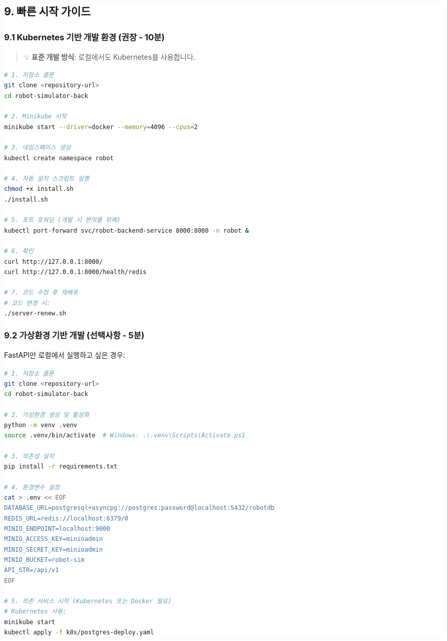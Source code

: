 
## 9. 빠른 시작 가이드

### 9.1 Kubernetes 기반 개발 환경 (권장 - 10분)

> 💡 **표준 개발 방식**: 로컬에서도 Kubernetes를 사용합니다.

```bash
# 1. 저장소 클론
git clone <repository-url>
cd robot-simulator-back

# 2. Minikube 시작
minikube start --driver=docker --memory=4096 --cpus=2

# 3. 네임스페이스 생성
kubectl create namespace robot

# 4. 자동 설치 스크립트 실행
chmod +x install.sh
./install.sh

# 5. 포트 포워딩 (개발 시 편의를 위해)
kubectl port-forward svc/robot-backend-service 8000:8000 -n robot &

# 6. 확인
curl http://127.0.0.1:8000/
curl http://127.0.0.1:8000/health/redis

# 7. 코드 수정 후 재배포
# 코드 변경 시:
./server-renew.sh
```

### 9.2 가상환경 기반 개발 (선택사항 - 5분)

FastAPI만 로컬에서 실행하고 싶은 경우:

```bash
# 1. 저장소 클론
git clone <repository-url>
cd robot-simulator-back

# 2. 가상환경 생성 및 활성화
python -m venv .venv
source .venv/bin/activate  # Windows: .\.venv\Scripts\Activate.ps1

# 3. 의존성 설치
pip install -r requirements.txt

# 4. 환경변수 설정
cat > .env << EOF
DATABASE_URL=postgresql+asyncpg://postgres:password@localhost:5432/robotdb
REDIS_URL=redis://localhost:6379/0
MINIO_ENDPOINT=localhost:9000
MINIO_ACCESS_KEY=minioadmin
MINIO_SECRET_KEY=minioadmin
MINIO_BUCKET=robot-sim
API_STR=/api/v1
EOF

# 5. 의존 서비스 시작 (Kubernetes 또는 Docker 필요)
# Kubernetes 사용:
minikube start
kubectl apply -f k8s/postgres-deploy.yaml
```